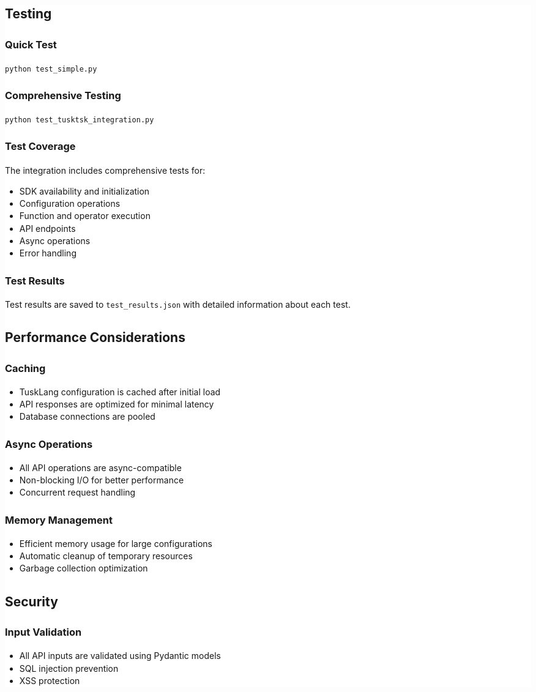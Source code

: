 ## Testing

### Quick Test
```bash
python test_simple.py
```

### Comprehensive Testing
```bash
python test_tusktsk_integration.py
```

### Test Coverage
The integration includes comprehensive tests for:
- SDK availability and initialization
- Configuration operations
- Function and operator execution
- API endpoints
- Async operations
- Error handling

### Test Results
Test results are saved to `test_results.json` with detailed information about each test.

## Performance Considerations

### Caching
- TuskLang configuration is cached after initial load
- API responses are optimized for minimal latency
- Database connections are pooled

### Async Operations
- All API operations are async-compatible
- Non-blocking I/O for better performance
- Concurrent request handling

### Memory Management
- Efficient memory usage for large configurations
- Automatic cleanup of temporary resources
- Garbage collection optimization

## Security

### Input Validation
- All API inputs are validated using Pydantic models
- SQL injection prevention
- XSS protection
